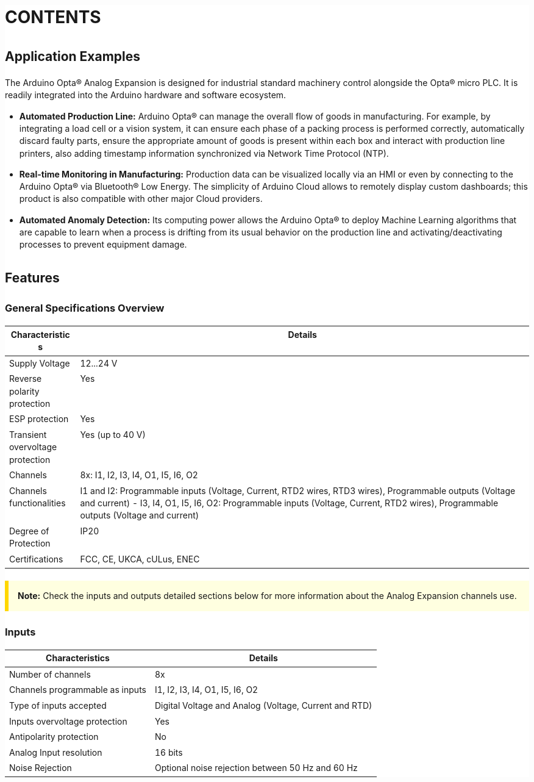 # CONTENTS

## Application Examples
The Arduino Opta® Analog Expansion is designed for industrial standard machinery control alongside the Opta® micro PLC. It is readily integrated into the Arduino hardware and software ecosystem.

- **Automated Production Line:** Arduino Opta® can manage the overall flow of goods in manufacturing. For example, by integrating a load cell or a vision system, it can ensure each phase of a packing process is performed correctly, automatically discard faulty parts, ensure the appropriate amount of goods is present within each box and interact with production line printers, also adding timestamp information synchronized via Network Time Protocol (NTP).

- **Real-time Monitoring in Manufacturing:** Production data can be visualized locally via an HMI or even by connecting to the Arduino Opta® via Bluetooth® Low Energy. The simplicity of Arduino Cloud allows to remotely display custom dashboards; this product is also compatible with other major Cloud providers.

- **Automated Anomaly Detection:** Its computing power allows the Arduino Opta® to deploy Machine Learning algorithms that are capable to learn when a process is drifting from its usual behavior on the production line and activating/deactivating processes to prevent equipment damage.

## Features
### General Specifications Overview

| Characteristics                  | Details                                                                                                                                                                                                                                        |
| -------------------------------- | ---------------------------------------------------------------------------------------------------------------------------------------------------------------------------------------------------------------------------------------------- |
| Supply Voltage                   | 12...24 V                                                                                                                                                                                                                                      |
| Reverse polarity protection      | Yes                                                                                                                                                                                                                                            |
| ESP protection                   | Yes                                                                                                                                                                                                                                            |
| Transient overvoltage protection | Yes (up to 40 V)                                                                                                                                                                                                                               |
| Channels                         | 8x: I1, I2, I3, I4, O1, I5, I6, O2                                                                                                                                                                                                             |
| Channels functionalities         | I1 and I2: Programmable inputs (Voltage, Current, RTD2 wires, RTD3 wires), Programmable outputs (Voltage and current) - I3, I4, O1, I5, I6, O2: Programmable inputs (Voltage, Current, RTD2 wires), Programmable outputs (Voltage and current) |
| Degree of Protection             | IP20                                                                                                                                                                                                                                           |
| Certifications                   | FCC, CE, UKCA, cULus, ENEC                                                                                                                                                                                                                     |

<div style="background-color: #FFFFE0; border-left: 6px solid #FFD700; margin: 20px 0; padding: 15px;">
<strong>Note:</strong> Check the inputs and outputs detailed sections below for more information about the Analog Expansion channels use. 
</div>

### Inputs

| Characteristics                 | Details                                               |
| ------------------------------- | ----------------------------------------------------- |
| Number of channels              | 8x                                                    |
| Channels programmable as inputs | I1, I2, I3, I4, O1, I5, I6, O2                        |
| Type of inputs accepted         | Digital Voltage and Analog (Voltage, Current and RTD) |
| Inputs overvoltage protection   | Yes                                                   |
| Antipolarity protection         | No                                                    |
| Analog Input resolution         | 16 bits                                               |
| Noise Rejection                 | Optional noise rejection between 50 Hz and 60 Hz      |